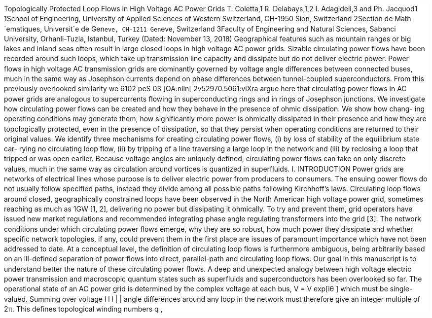 Topologically Protected Loop Flows in High Voltage AC Power Grids
T. Coletta,1 R. Delabays,1,2 I. Adagideli,3 and Ph. Jacquod1
1School of Engineering, University of Applied Sciences of Western Switzerland, CH-1950 Sion, Switzerland
2Section de Math´ematiques, Universit´e de Gen`eve, CH-1211 Gen`eve, Switzerland
3Faculty of Engineering and Natural Sciences, Sabanci University, Orhanli-Tuzla, Istanbul, Turkey
(Dated: November 13, 2018)
Geographical features such as mountain ranges or big lakes and inland seas often result in large
closed loops in high voltage AC power grids. Sizable circulating power flows have been recorded
around such loops, which take up transmission line capacity and dissipate but do not deliver electric
power. Power flows in high voltage AC transmission grids are dominantly governed by voltage angle
differences between connected buses, much in the same way as Josephson currents depend on phase
differences between tunnel-coupled superconductors. From this previously overlooked similarity we
6102 peS 03  ]OA.niln[  2v52970.5061:viXra argue here that circulating power flows in AC power grids are analogous to supercurrents flowing
in superconducting rings and in rings of Josephson junctions. We investigate how circulating power
flows can be created and how they behave in the presence of ohmic dissipation. We show how chang-
ing operating conditions may generate them, how significantly more power is ohmically dissipated
in their presence and how they are topologically protected, even in the presence of dissipation, so
that they persist when operating conditions are returned to their original values. We identify three
mechanisms for creating circulating power flows, (i) by loss of stability of the equilibrium state car-
rying no circulating loop flow, (ii) by tripping of a line traversing a large loop in the network and (iii)
by reclosing a loop that tripped or was open earlier. Because voltage angles are uniquely defined,
circulating power flows can take on only discrete values, much in the same way as circulation around
vortices is quantized in superfluids.
I. INTRODUCTION
Power grids are networks of electrical lines whose purpose is to deliver electric power from producers to consumers.
The ensuing power flows do not usually follow specified paths, instead they divide among all possible paths following
Kirchhoff’s laws. Circulating loop flows around closed, geographically constrained loops have been observed in the
North American high voltage power grid, sometimes reaching as much as 1GW [1, 2], delivering no power but
dissipating it ohmically. To try and prevent them, grid operators have issued new market regulations and recommended
integrating phase angle regulating transformers into the grid [3]. The network conditions under which circulating power
flows emerge, why they are so robust, how much power they dissipate and whether specific network topologies, if any,
could prevent them in the first place are issues of paramount importance which have not been addressed to date. At
a conceptual level, the definition of circulating loop flows is furthermore ambiguous, being arbitrarily based on an
ill-defined separation of power flows into direct, parallel-path and circulating loop flows. Our goal in this manuscript
is to understand better the nature of these circulating power flows.
A deep and unexpected analogy between high voltage electric power transmission and macroscopic quantum states
such as superfluids and superconductors has been overlooked so far. The operational state of an AC power grid is
determined by the complex voltage at each bus, V = V exp[iθ ] which must be single-valued. Summing over voltage
l l l
| |
angle differences around any loop in the network must therefore give an integer multiple of 2π. This defines topological
winding numbers q ,